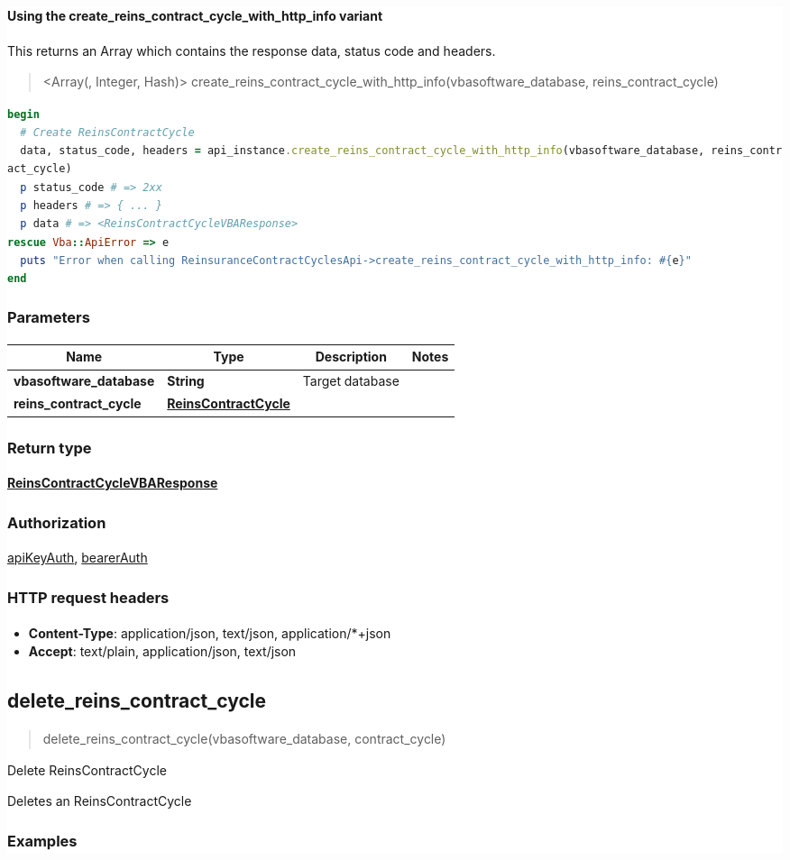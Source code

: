 #### Using the create_reins_contract_cycle_with_http_info variant

This returns an Array which contains the response data, status code and headers.

> <Array(<ReinsContractCycleVBAResponse>, Integer, Hash)> create_reins_contract_cycle_with_http_info(vbasoftware_database, reins_contract_cycle)

```ruby
begin
  # Create ReinsContractCycle
  data, status_code, headers = api_instance.create_reins_contract_cycle_with_http_info(vbasoftware_database, reins_contract_cycle)
  p status_code # => 2xx
  p headers # => { ... }
  p data # => <ReinsContractCycleVBAResponse>
rescue Vba::ApiError => e
  puts "Error when calling ReinsuranceContractCyclesApi->create_reins_contract_cycle_with_http_info: #{e}"
end
```

### Parameters

| Name | Type | Description | Notes |
| ---- | ---- | ----------- | ----- |
| **vbasoftware_database** | **String** | Target database |  |
| **reins_contract_cycle** | [**ReinsContractCycle**](ReinsContractCycle.md) |  |  |

### Return type

[**ReinsContractCycleVBAResponse**](ReinsContractCycleVBAResponse.md)

### Authorization

[apiKeyAuth](../README.md#apiKeyAuth), [bearerAuth](../README.md#bearerAuth)

### HTTP request headers

- **Content-Type**: application/json, text/json, application/*+json
- **Accept**: text/plain, application/json, text/json


## delete_reins_contract_cycle

> delete_reins_contract_cycle(vbasoftware_database, contract_cycle)

Delete ReinsContractCycle

Deletes an ReinsContractCycle

### Examples
